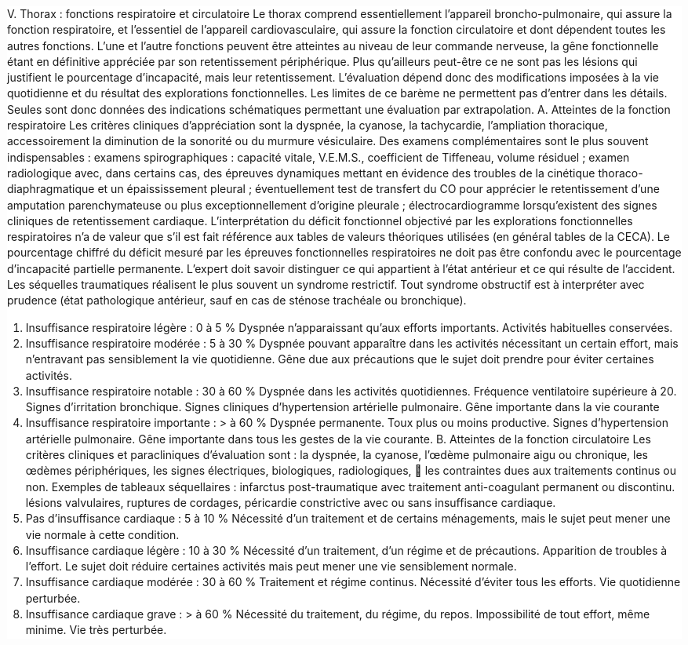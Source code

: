 V. Thorax : fonctions respiratoire et circulatoire
Le thorax comprend essentiellement l’appareil broncho-pulmonaire, qui assure la fonction respira­toire, et l’essentiel de l’appareil cardiovasculaire, qui assure la fonction circulatoire et dont dépendent toutes les autres fonctions.
L’une et l’autre fonctions peuvent être atteintes au niveau de leur commande nerveuse, la gêne fonctionnelle étant en définitive appréciée par son retentissement périphérique.
Plus qu’ailleurs peut-être ce ne sont pas les lésions qui justifient le pourcentage d’incapacité, mais leur retentissement. L’évaluation dépend donc des modifications imposées à la vie quotidienne et du résultat des explorations fonctionnelles.
Les limites de ce barème ne permettent pas d’entrer dans les détails. Seules sont donc données des indications schématiques permettant une évaluation par extrapolation.
A. Atteintes de la fonction respiratoire
Les critères cliniques d’appréciation sont la dyspnée, la cyanose, la tachycardie, l’ampliation thoracique, accessoirement la diminution de la sonorité ou du murmure vésiculaire.
Des examens complémentaires sont le plus souvent indispensables :
examens spirographiques : capacité vitale, V.E.M.S., coefficient de Tiffeneau, volume résiduel ;
examen radiologique avec, dans certains cas, des épreuves dynamiques mettant en évidence des troubles de la cinétique thoraco-diaphragmatique et un épaississement pleural ;
éventuellement test de transfert du CO pour apprécier le retentissement d’une amputation parenchymateuse ou plus exceptionnellement d’origine pleurale ;
électrocardiogramme lorsqu’existent des signes cliniques de retentissement cardiaque.
L’interprétation du déficit fonctionnel objectivé par les explorations fonctionnelles respiratoires n’a de valeur que s’il est fait référence aux tables de valeurs théoriques utilisées (en général tables de la CECA). Le pourcentage chiffré du déficit mesuré par les épreuves fonctionnelles respiratoires ne doit pas être confondu avec le pourcentage d’incapacité partielle permanente.
L’expert doit savoir distinguer ce qui appartient à l’état antérieur et ce qui résulte de l’accident. Les séquelles traumatiques réalisent le plus souvent un syndrome restrictif. Tout syndrome obstructif est à interpréter avec prudence (état pathologique antérieur, sauf en cas de sténose trachéale ou bronchique).
1.  Insuffisance respiratoire légère : 0 à 5 %
Dyspnée n’apparaissant qu’aux efforts importants. Activités habituelles conservées.
1.  Insuffisance respiratoire modérée : 5 à 30 %
Dyspnée pouvant apparaître dans les activités nécessitant un certain effort, mais n’entravant pas sensiblement la vie quotidienne. Gêne due aux précautions que le sujet doit prendre pour éviter certaines activités.
1.  Insuffisance respiratoire notable : 30 à 60 %
Dyspnée dans les activités quotidiennes. Fréquence ventilatoire supérieure à 20. Signes d’irritation bronchique. Signes cliniques d’hypertension artérielle pulmonaire. Gêne importante dans la vie courante
1.  Insuffisance respiratoire importante : > à 60 %
Dyspnée permanente. Toux plus ou moins productive. Signes d’hypertension artérielle pulmonaire. Gêne importante dans tous les gestes de la vie courante.
B. Atteintes de la fonction circulatoire
Les critères cliniques et paracliniques d’évaluation sont :
la dyspnée, la cyanose,
l’œdème pulmonaire aigu ou chronique,
les œdèmes périphériques,
les signes électriques, biologiques, radiologiques,  les contraintes dues aux traitements continus ou non.
Exemples de tableaux séquellaires :
infarctus post-traumatique avec traitement anti-coagulant permanent ou discontinu.
lésions valvulaires, ruptures de cordages,
péricardie constrictive avec ou sans insuffisance cardiaque.
1.  Pas d’insuffisance cardiaque : 5 à 10 %
Nécessité d’un traitement et de certains ménagements, mais le sujet peut mener une vie normale à cette condition.
1.  Insuffisance cardiaque légère : 10 à 30 %
Nécessité d’un traitement, d’un régime et de précautions. Apparition de troubles à l’effort. Le sujet doit réduire certaines activités mais peut mener une vie sensiblement normale.
1.  Insuffisance cardiaque modérée : 30 à 60 %
Traitement et régime continus. Nécessité d’éviter tous les efforts. Vie quotidienne perturbée.
1.  Insuffisance cardiaque grave : > à 60 %
Nécessité du traitement, du régime, du repos. Impossibilité de tout effort, même minime. Vie très perturbée.
